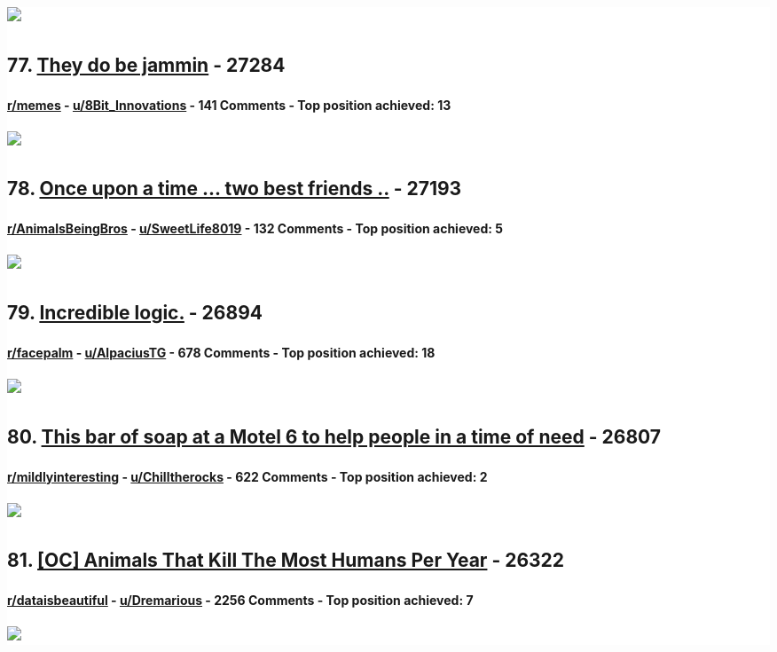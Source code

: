 <a href="https://v.redd.it/hvnfnv7lnvd71"><img src="https://b.thumbs.redditmedia.com/vfWb5TV5irMBbpjIZsf7vOfuWndKc0VsPJigHdHryhw.jpg"></img></a>

## 77. [They do be jammin](http://reddit.com/r/memes/comments/ot59a6/they_do_be_jammin/) - 27284
#### [r/memes](http://reddit.com/r/memes) - [u/8Bit_Innovations](http://reddit.com/u/8Bit_Innovations) - 141 Comments - Top position achieved: 13

<a href="https://v.redd.it/ewfzfv3lrwd71"><img src="https://b.thumbs.redditmedia.com/rMG5A-QjBpgjrZiI7CMtn11vqGwHQ2VJmYEBzA-7f7E.jpg"></img></a>

## 78. [Once upon a time ... two best friends ..](http://reddit.com/r/AnimalsBeingBros/comments/otioc3/once_upon_a_time_two_best_friends/) - 27193
#### [r/AnimalsBeingBros](http://reddit.com/r/AnimalsBeingBros) - [u/SweetLife8019](http://reddit.com/u/SweetLife8019) - 132 Comments - Top position achieved: 5

<a href="https://i.redd.it/wemyf37cn0e71.jpg"><img src="https://a.thumbs.redditmedia.com/ywo5IKF8WEyzUu6B6KA3k98b-P4o07PyQQjeJhmyVT4.jpg"></img></a>

## 79. [Incredible logic.](http://reddit.com/r/facepalm/comments/otf7sb/incredible_logic/) - 26894
#### [r/facepalm](http://reddit.com/r/facepalm) - [u/AlpaciusTG](http://reddit.com/u/AlpaciusTG) - 678 Comments - Top position achieved: 18

<a href="https://i.redd.it/m3hhkzhjszd71.jpg"><img src="https://b.thumbs.redditmedia.com/JAqMDuAVlaoJcqKNcx-WvCI-UReuY6SOu-S9uD3K_4Y.jpg"></img></a>

## 80. [This bar of soap at a Motel 6 to help people in a time of need](http://reddit.com/r/mildlyinteresting/comments/ot29k7/this_bar_of_soap_at_a_motel_6_to_help_people_in_a/) - 26807
#### [r/mildlyinteresting](http://reddit.com/r/mildlyinteresting) - [u/Chilltherocks](http://reddit.com/u/Chilltherocks) - 622 Comments - Top position achieved: 2

<a href="https://i.redd.it/5kra47domvd71.jpg"><img src="https://b.thumbs.redditmedia.com/SdJHWDMTkJY9KU1DhvZvYiXffzu8vfme7J-Kzk1fh9M.jpg"></img></a>

## 81. [[OC] Animals That Kill The Most Humans Per Year](http://reddit.com/r/dataisbeautiful/comments/ote710/oc_animals_that_kill_the_most_humans_per_year/) - 26322
#### [r/dataisbeautiful](http://reddit.com/r/dataisbeautiful) - [u/Dremarious](http://reddit.com/u/Dremarious) - 2256 Comments - Top position achieved: 7

<a href="https://i.redd.it/029m0e6djzd71.png"><img src="https://a.thumbs.redditmedia.com/dZwzmP2A5NpdoByZB-AwQBAUA9PYxYFEOQ1o66qEwI0.jpg"></img></a>
